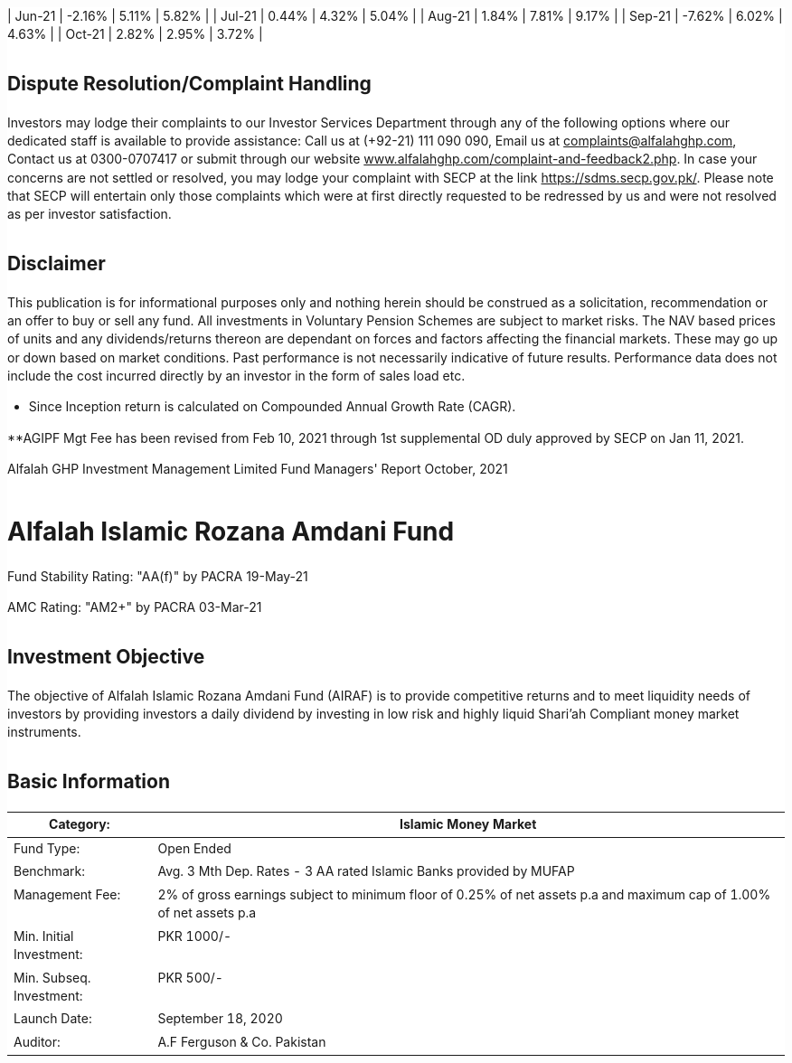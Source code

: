 | Jun-21 | -2.16%  | 5.11%   | 5.82%    |
| Jul-21 | 0.44%   | 4.32%   | 5.04%    |
| Aug-21 | 1.84%   | 7.81%   | 9.17%    |
| Sep-21 | -7.62%  | 6.02%   | 4.63%    |
| Oct-21 | 2.82%   | 2.95%   | 3.72%    |

## Dispute Resolution/Complaint Handling

Investors may lodge their complaints to our Investor Services Department through any of the following options where our dedicated staff is available to provide assistance: Call us at (+92-21) 111 090 090, Email us at complaints@alfalahghp.com, Contact us at 0300-0707417 or submit through our website www.alfalahghp.com/complaint-and-feedback2.php. In case your concerns are not settled or resolved, you may lodge your complaint with SECP at the link https://sdms.secp.gov.pk/. Please note that SECP will entertain only those complaints which were at first directly requested to be redressed by us and were not resolved as per investor satisfaction.

## Disclaimer

This publication is for informational purposes only and nothing herein should be construed as a solicitation, recommendation or an offer to buy or sell any fund. All investments in Voluntary Pension Schemes are subject to market risks. The NAV based prices of units and any dividends/returns thereon are dependant on forces and factors affecting the financial markets. These may go up or down based on market conditions. Past performance is not necessarily indicative of future results. Performance data does not include the cost incurred directly by an investor in the form of sales load etc.

- Since Inception return is calculated on Compounded Annual Growth Rate (CAGR).

\*\*AGIPF Mgt Fee has been revised from Feb 10, 2021 through 1st supplemental OD duly approved by SECP on Jan 11, 2021.

Alfalah GHP Investment Management Limited Fund Managers' Report October, 2021

# Alfalah Islamic Rozana Amdani Fund

Fund Stability Rating: "AA(f)" by PACRA 19-May-21

AMC Rating: "AM2+" by PACRA 03-Mar-21

## Investment Objective

The objective of Alfalah Islamic Rozana Amdani Fund (AIRAF) is to provide competitive returns and to meet liquidity needs of investors by providing investors a daily dividend by investing in low risk and highly liquid Shari’ah Compliant money market instruments.

## Basic Information

| Category:                | Islamic Money Market                                                                                                |
| ------------------------ | ------------------------------------------------------------------------------------------------------------------- |
| Fund Type:               | Open Ended                                                                                                          |
| Benchmark:               | Avg. 3 Mth Dep. Rates - 3 AA rated Islamic Banks provided by MUFAP                                                  |
| Management Fee:          | 2% of gross earnings subject to minimum floor of 0.25% of net assets p.a and maximum cap of 1.00% of net assets p.a |
| Min. Initial Investment: | PKR 1000/-                                                                                                          |
| Min. Subseq. Investment: | PKR 500/-                                                                                                           |
| Launch Date:             | September 18, 2020                                                                                                  |
| Auditor:                 | A.F Ferguson & Co. Pakistan                                                                                         |